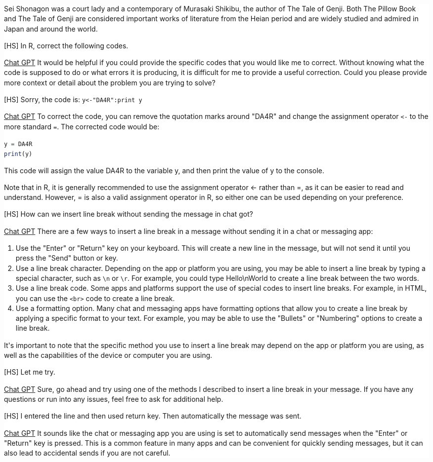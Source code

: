Sei Shonagon was a court lady and a contemporary of Murasaki Shikibu, the author of The Tale of Genji. Both The Pillow Book and The Tale of Genji are considered important works of literature from the Heian period and are widely studied and admired in Japan and around the world.

[HS] In R, correct the following codes.

[Chat GPT](#chat-gpt-1) It would be helpful if you could provide the specific codes that you would like me to correct. Without knowing what the code is supposed to do or what errors it is producing, it is difficult for me to provide a useful correction. Could you please provide more context or detail about the problem you are trying to solve?

[HS] Sorry, the code is: `y<-"DA4R":print y`

[Chat GPT](#chat-gpt-1) To correct the code, you can remove the quotation marks around "DA4R" and change the assignment operator `<-` to the more standard `=`. The corrected code would be:


```r
y = DA4R
print(y)
```

This code will assign the value DA4R to the variable y, and then print the value of y to the console.

Note that in R, it is generally recommended to use the assignment operator \<- rather than =, as it can be easier to read and understand. However, = is also a valid assignment operator in R, so either one can be used depending on your preference.

[HS] How can we insert line break without sending the message in chat got?

[Chat GPT](#chat-gpt-1) There are a few ways to insert a line break in a message without sending it in a chat or messaging app:

1.  Use the "Enter" or "Return" key on your keyboard. This will create a new line in the message, but will not send it until you press the "Send" button or key.
2.  Use a line break character. Depending on the app or platform you are using, you may be able to insert a line break by typing a special character, such as `\n` or `\r`. For example, you could type Hello\\nWorld to create a line break between the two words.
3.  Use a line break code. Some apps and platforms support the use of special codes to insert line breaks. For example, in HTML, you can use the `<br>` code to create a line break.
4.  Use a formatting option. Many chat and messaging apps have formatting options that allow you to create a line break by applying a specific format to your text. For example, you may be able to use the "Bullets" or "Numbering" options to create a line break.

It's important to note that the specific method you use to insert a line break may depend on the app or platform you are using, as well as the capabilities of the device or computer you are using.

[HS] Let me try.

[Chat GPT](#chat-gpt-1) Sure, go ahead and try using one of the methods I described to insert a line break in your message. If you have any questions or run into any issues, feel free to ask for additional help.

[HS] I entered the line and then used return key. Then automatically the message was sent.

[Chat GPT](#chat-gpt-1) It sounds like the chat or messaging app you are using is set to automatically send messages when the "Enter" or "Return" key is pressed. This is a common feature in many apps and can be convenient for quickly sending messages, but it can also lead to accidental sends if you are not careful.


[^87-chatgpt-1]: GPT は、Generative Pretrained Transformer の略で、生成系AI ともよばれ、また、Google が開発した、Transformer という技術によって、与えられた文章の次に続く自然な文章を選択する技術に支えられており、LLM: Large Language Model とも呼ばれ、非常に長い文章を理解し、生成できるようになっています。さらに後継の GPT4 では、RLHF: Reinforcement Learning from Human Feedback により、生成された応答の改善もされており、AI が自然言語を習得したとも言える状態になりつつあり、インパクトの大きさは、過小評価できないものだと思います。
[^87-chatgpt-2]: MOOCs: Massive Open Online Courses の一つ。Coursera とほぼ同時期に、Harvard 大学と、Massachusettes Institute of Technology が中心となって始めたもので、アカデミックな内容のものが多く、無償でも、学習することができるコースを多く開講しています。
[^87-chatgpt-3]: 講義は約1時間のビデオで、言語は英語、機能の紹介としての、外国語への翻訳の部分には、スペイン語が使われています。
[^87-chatgpt-4]: OpenAI が例としてあげている最初のものです。
[^87-chatgpt-5]: ある条件をつけて、説明してもらうのもひとつです。以下の説明が５歳の子供に理解できるとは正直思えませんが。
[^87-chatgpt-6]: edX では、サッカーのワールドカップについて聞いています。いずれにしても、GPT のP: Pretrained の部分は、2021年9月までの情報とのことです。
[^87-chatgpt-7]: コンピュータのプログラム開発などには、今後活用されると思われます。
[^87-chatgpt-8]: まず一般的な質問をしてみます。
[^87-chatgpt-9]: この質問だけでは、さまざまな理解の仕方が可能ですが、ここでは、文脈を捉え、前の質問と連続したものと理解して答えています。
[^87-chatgpt-10]: 前の応答について、さらに、条件をつけて答えてもらうことも可能です。
[^87-chatgpt-11]: どのような問いにも答えるわけではありません。講義では免責条項（liability）ということばも用いられていました。
[^87-chatgpt-12]: このような問いには、無論答えませんが、このように明らかではなく、利用したの意図によっては、問題行為に利用される可能性のあるものをどう制限するかは、課題です。
[^87-chatgpt-13]: 漠然とした質問でもあります。
[^87-chatgpt-14]: 主観に関わる問いです。
[^87-chatgpt-15]: 十分良い答えだと思いますが、不同意であることを伝えてみましょう。
[^87-chatgpt-16]: すぐには、x=2 を使うようなことを聞かず、あとで聞くことにします。
[^87-chatgpt-17]: まったく関係ない問いです。
[^87-chatgpt-18]: ここで先ほどの x=2 を使う問いを出してみます。
[^87-chatgpt-19]: もちろん、答えはあっていますが、間違っていると伝えてみます。この答えは、なかなかのものだと思います。もう少し、複雑な問題でも、このように答えられると良いですね。
[^87-chatgpt-20]: 要件を伝えて、電子メールの文案作成依頼です。
[^87-chatgpt-21]: 乱暴な依頼ですが、まあ、例として経験しておくことは、良いかもしれません。
[^87-chatgpt-22]: この答えはあまり良いようには思えませんが、英文だとなかなか面白い応答がされていました。
[^87-chatgpt-23]: 状況設定を理解した応答の確認です。
[^87-chatgpt-24]: 否定の言葉をつけて、複雑にしています。
[^87-chatgpt-25]: 設定条件をもう少し複雑にしてみます。
[^87-chatgpt-26]: 例では、haiku となっているのですが、俳句でとすると、うまくいかなかったので、詩に変更しました。このような部分は、まだ、言語と文化の学習が必要なのかもしれません。
[^87-chatgpt-27]: 散文が基本なのでしょうね。
[^87-chatgpt-28]: 記憶をしてもらいます。
[^87-chatgpt-29]: まず簡単な問いから。
[^87-chatgpt-30]: 色とは言っていませんが、文脈から色だと判断しています。
[^87-chatgpt-31]: 指定した形式にもしてくれます。
[^87-chatgpt-32]: 状況設定のもとでの模擬会話の出力です。
[^87-chatgpt-33]: 金額を提示してみています。前の会話を踏まえると違った提示がより適切だったかもしれません。実は edX の例では、10ドルでした。しかし、あまりに安すぎると思って、10万円にしてみました。
[^87-chatgpt-34]: 単純な翻訳から。
[^87-chatgpt-35]: 翻訳とは言っていません。また、ちょっと複雑にしてあります。
[^87-chatgpt-36]: 設定がより複雑です。実は、何回か問いを修正しています。
[^87-chatgpt-37]: 前の英語で答えるという設定を記憶していて、ここでも英語で答えています。
[^87-chatgpt-38]: 日本語に戻してもらいます。
[^87-chatgpt-39]: 日本語のものにした方がよかったかもしれませんね。J.F.Kenedy の有名な言葉ですね。ここでは、日本語にしているからでしょうか、J.F.Kenedy の名前は出さずに答えています。英語で、聞いたときは、J.F.Kenedy のものだという説明から始めていました。
[^87-chatgpt-40]: 英語では、50 words となっていましたが、200文字と変更してみました。
[^87-chatgpt-41]: これも、長さの、制限をかけた方が良かったかもしれません。
[^87-chatgpt-42]: これにも適切に答えてくれます。皆さんとも、良い関係が築かれることを願っています。